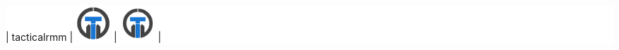 | tacticalrmm | <img src="../icons/tacticalrmm.png" alt="tacticalrmm" width="50"> |  <img src="../icons/tacticalrmm.svg" alt="tacticalrmm" width="50"> |